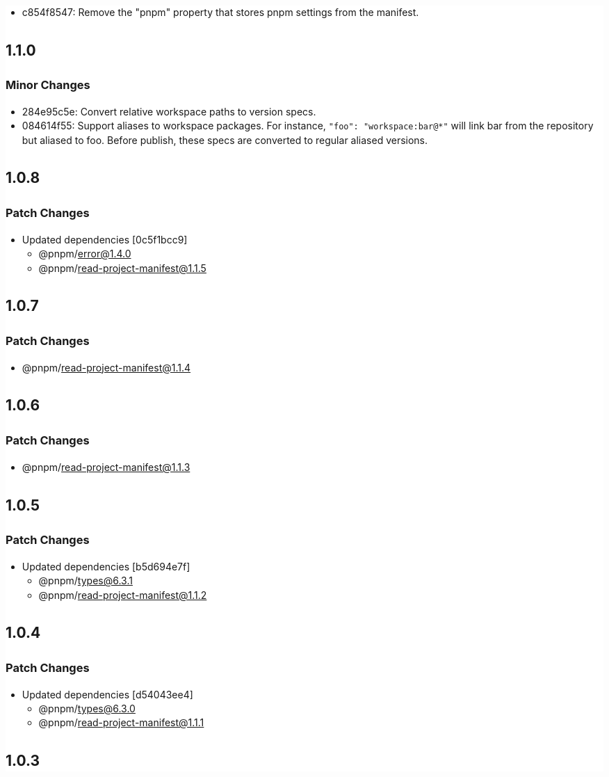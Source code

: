 - c854f8547: Remove the "pnpm" property that stores pnpm settings from the manifest.

## 1.1.0

### Minor Changes

- 284e95c5e: Convert relative workspace paths to version specs.
- 084614f55: Support aliases to workspace packages. For instance, `"foo": "workspace:bar@*"` will link bar from the repository but aliased to foo. Before publish, these specs are converted to regular aliased versions.

## 1.0.8

### Patch Changes

- Updated dependencies [0c5f1bcc9]
  - @pnpm/error@1.4.0
  - @pnpm/read-project-manifest@1.1.5

## 1.0.7

### Patch Changes

- @pnpm/read-project-manifest@1.1.4

## 1.0.6

### Patch Changes

- @pnpm/read-project-manifest@1.1.3

## 1.0.5

### Patch Changes

- Updated dependencies [b5d694e7f]
  - @pnpm/types@6.3.1
  - @pnpm/read-project-manifest@1.1.2

## 1.0.4

### Patch Changes

- Updated dependencies [d54043ee4]
  - @pnpm/types@6.3.0
  - @pnpm/read-project-manifest@1.1.1

## 1.0.3
